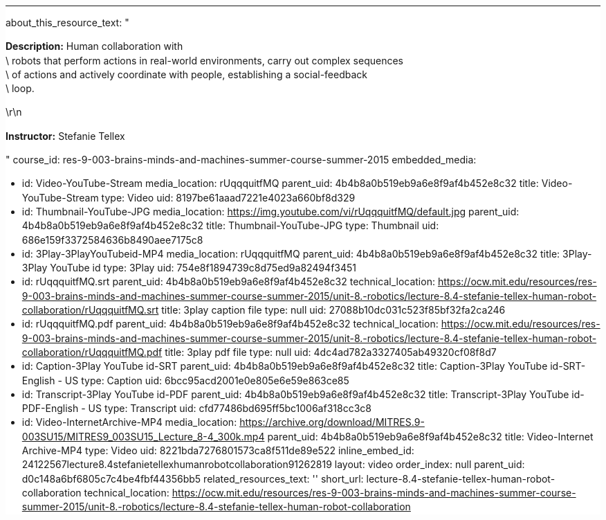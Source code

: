 ---
about_this_resource_text: "<p><strong>Description:</strong> Human collaboration with\
  \ robots that perform actions in real-world environments, carry out complex sequences\
  \ of actions and actively coordinate with people, establishing a social-feedback\
  \ loop.</p>\r\n<p><strong>Instructor:</strong> Stefanie Tellex</p>"
course_id: res-9-003-brains-minds-and-machines-summer-course-summer-2015
embedded_media:
- id: Video-YouTube-Stream
  media_location: rUqqquitfMQ
  parent_uid: 4b4b8a0b519eb9a6e8f9af4b452e8c32
  title: Video-YouTube-Stream
  type: Video
  uid: 8197be61aaad7221e4023a660bf8d329
- id: Thumbnail-YouTube-JPG
  media_location: https://img.youtube.com/vi/rUqqquitfMQ/default.jpg
  parent_uid: 4b4b8a0b519eb9a6e8f9af4b452e8c32
  title: Thumbnail-YouTube-JPG
  type: Thumbnail
  uid: 686e159f3372584636b8490aee7175c8
- id: 3Play-3PlayYouTubeid-MP4
  media_location: rUqqquitfMQ
  parent_uid: 4b4b8a0b519eb9a6e8f9af4b452e8c32
  title: 3Play-3Play YouTube id
  type: 3Play
  uid: 754e8f1894739c8d75ed9a82494f3451
- id: rUqqquitfMQ.srt
  parent_uid: 4b4b8a0b519eb9a6e8f9af4b452e8c32
  technical_location: https://ocw.mit.edu/resources/res-9-003-brains-minds-and-machines-summer-course-summer-2015/unit-8.-robotics/lecture-8.4-stefanie-tellex-human-robot-collaboration/rUqqquitfMQ.srt
  title: 3play caption file
  type: null
  uid: 27088b10dc031c523f85bf32fa2ca246
- id: rUqqquitfMQ.pdf
  parent_uid: 4b4b8a0b519eb9a6e8f9af4b452e8c32
  technical_location: https://ocw.mit.edu/resources/res-9-003-brains-minds-and-machines-summer-course-summer-2015/unit-8.-robotics/lecture-8.4-stefanie-tellex-human-robot-collaboration/rUqqquitfMQ.pdf
  title: 3play pdf file
  type: null
  uid: 4dc4ad782a3327405ab49320cf08f8d7
- id: Caption-3Play YouTube id-SRT
  parent_uid: 4b4b8a0b519eb9a6e8f9af4b452e8c32
  title: Caption-3Play YouTube id-SRT-English - US
  type: Caption
  uid: 6bcc95acd2001e0e805e6e59e863ce85
- id: Transcript-3Play YouTube id-PDF
  parent_uid: 4b4b8a0b519eb9a6e8f9af4b452e8c32
  title: Transcript-3Play YouTube id-PDF-English - US
  type: Transcript
  uid: cfd77486bd695ff5bc1006af318cc3c8
- id: Video-InternetArchive-MP4
  media_location: https://archive.org/download/MITRES.9-003SU15/MITRES9_003SU15_Lecture_8-4_300k.mp4
  parent_uid: 4b4b8a0b519eb9a6e8f9af4b452e8c32
  title: Video-Internet Archive-MP4
  type: Video
  uid: 8221bda7276801573ca8f511de89e522
inline_embed_id: 24122567lecture8.4stefanietellexhumanrobotcollaboration91262819
layout: video
order_index: null
parent_uid: d0c148a6bf6805c7c4be4fbf44356bb5
related_resources_text: ''
short_url: lecture-8.4-stefanie-tellex-human-robot-collaboration
technical_location: https://ocw.mit.edu/resources/res-9-003-brains-minds-and-machines-summer-course-summer-2015/unit-8.-robotics/lecture-8.4-stefanie-tellex-human-robot-collaboration